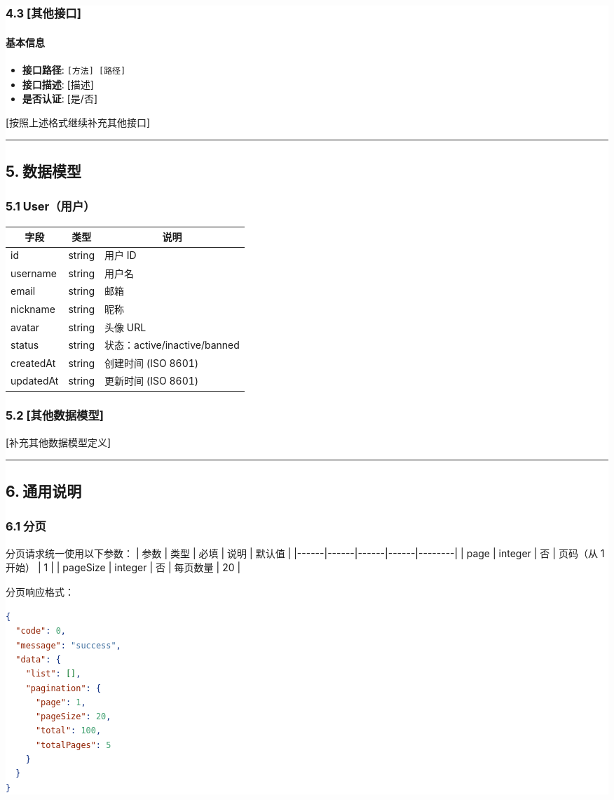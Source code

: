 ### 4.3 [其他接口]

#### 基本信息
- **接口路径**: `[方法] [路径]`
- **接口描述**: [描述]
- **是否认证**: [是/否]

[按照上述格式继续补充其他接口]

---

## 5. 数据模型

### 5.1 User（用户）
| 字段 | 类型 | 说明 |
|------|------|------|
| id | string | 用户 ID |
| username | string | 用户名 |
| email | string | 邮箱 |
| nickname | string | 昵称 |
| avatar | string | 头像 URL |
| status | string | 状态：active/inactive/banned |
| createdAt | string | 创建时间 (ISO 8601) |
| updatedAt | string | 更新时间 (ISO 8601) |

### 5.2 [其他数据模型]
[补充其他数据模型定义]

---

## 6. 通用说明

### 6.1 分页
分页请求统一使用以下参数：
| 参数 | 类型 | 必填 | 说明 | 默认值 |
|------|------|------|------|--------|
| page | integer | 否 | 页码（从 1 开始） | 1 |
| pageSize | integer | 否 | 每页数量 | 20 |

分页响应格式：
```json
{
  "code": 0,
  "message": "success",
  "data": {
    "list": [],
    "pagination": {
      "page": 1,
      "pageSize": 20,
      "total": 100,
      "totalPages": 5
    }
  }
}
```
